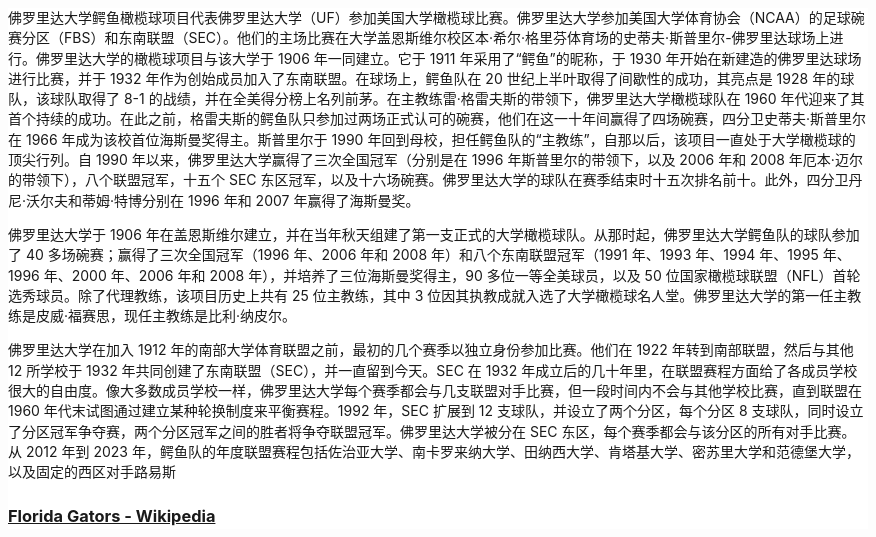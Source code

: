 佛罗里达大学鳄鱼橄榄球项目代表佛罗里达大学（UF）参加美国大学橄榄球比赛。佛罗里达大学参加美国大学体育协会（NCAA）的足球碗赛分区（FBS）和东南联盟（SEC）。他们的主场比赛在大学盖恩斯维尔校区本·希尔·格里芬体育场的史蒂夫·斯普里尔-佛罗里达球场上进行。佛罗里达大学的橄榄球项目与该大学于 1906 年一同建立。它于 1911 年采用了“鳄鱼”的昵称，于 1930 年开始在新建造的佛罗里达球场进行比赛，并于 1932 年作为创始成员加入了东南联盟。在球场上，鳄鱼队在 20 世纪上半叶取得了间歇性的成功，其亮点是 1928 年的球队，该球队取得了 8-1 的战绩，并在全美得分榜上名列前茅。在主教练雷·格雷夫斯的带领下，佛罗里达大学橄榄球队在 1960 年代迎来了其首个持续的成功。在此之前，格雷夫斯的鳄鱼队只参加过两场正式认可的碗赛，他们在这一十年间赢得了四场碗赛，四分卫史蒂夫·斯普里尔在 1966 年成为该校首位海斯曼奖得主。斯普里尔于 1990 年回到母校，担任鳄鱼队的“主教练”，自那以后，该项目一直处于大学橄榄球的顶尖行列。自 1990 年以来，佛罗里达大学赢得了三次全国冠军（分别是在 1996 年斯普里尔的带领下，以及 2006 年和 2008 年厄本·迈尔的带领下），八个联盟冠军，十五个 SEC 东区冠军，以及十六场碗赛。佛罗里达大学的球队在赛季结束时十五次排名前十。此外，四分卫丹尼·沃尔夫和蒂姆·特博分别在 1996 年和 2007 年赢得了海斯曼奖。

佛罗里达大学于 1906 年在盖恩斯维尔建立，并在当年秋天组建了第一支正式的大学橄榄球队。从那时起，佛罗里达大学鳄鱼队的球队参加了 40 多场碗赛；赢得了三次全国冠军（1996 年、2006 年和 2008 年）和八个东南联盟冠军（1991 年、1993 年、1994 年、1995 年、1996 年、2000 年、2006 年和 2008 年），并培养了三位海斯曼奖得主，90 多位一等全美球员，以及 50 位国家橄榄球联盟（NFL）首轮选秀球员。除了代理教练，该项目历史上共有 25 位主教练，其中 3 位因其执教成就入选了大学橄榄球名人堂。佛罗里达大学的第一任主教练是皮威·福赛思，现任主教练是比利·纳皮尔。

佛罗里达大学在加入 1912 年的南部大学体育联盟之前，最初的几个赛季以独立身份参加比赛。他们在 1922 年转到南部联盟，然后与其他 12 所学校于 1932 年共同创建了东南联盟（SEC），并一直留到今天。SEC 在 1932 年成立后的几十年里，在联盟赛程方面给了各成员学校很大的自由度。像大多数成员学校一样，佛罗里达大学每个赛季都会与几支联盟对手比赛，但一段时间内不会与其他学校比赛，直到联盟在 1960 年代末试图通过建立某种轮换制度来平衡赛程。1992 年，SEC 扩展到 12 支球队，并设立了两个分区，每个分区 8 支球队，同时设立了分区冠军争夺赛，两个分区冠军之间的胜者将争夺联盟冠军。佛罗里达大学被分在 SEC 东区，每个赛季都会与该分区的所有对手比赛。从 2012 年到 2023 年，鳄鱼队的年度联盟赛程包括佐治亚大学、南卡罗来纳大学、田纳西大学、肯塔基大学、密苏里大学和范德堡大学，以及固定的西区对手路易斯

### [Florida Gators - Wikipedia](https://en.wikipedia.org/wiki/Florida_Gators)

